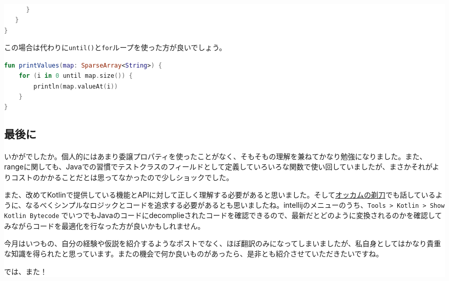 ```kotlin
      }
   }
}
```

この場合は代わりに`until()`と`for`ループを使った方が良いでしょう。

```kotlin
fun printValues(map: SparseArray<String>) {
    for (i in 0 until map.size()) {
        println(map.valueAt(i))
    }
}
```

## 最後に

いかがでしたか。個人的にはあまり委譲プロパティを使ったことがなく、そもそもの理解を兼ねてかなり勉強になりました。また、rangeに関しても、Javaでの習慣でテストクラスのフィールドとして定義していろいろな関数で使い回していましたが、まさかそれがよりコストのかかることだとは思ってなかったので少しショックでした。

また、改めてKotlinで提供している機能とAPIに対して正しく理解する必要があると思いました。そして[オッカムの剃刀](https://ja.wikipedia.org/wiki/%E3%82%AA%E3%83%83%E3%82%AB%E3%83%A0%E3%81%AE%E5%89%83%E5%88%80)でも話しているように、なるべくシンプルなロジックとコードを追求する必要があるとも思いましたね。intellijのメニューのうち、`Tools > Kotlin > Show Kotlin Bytecode` でいつでもJavaのコードにdecomplieされたコードを確認できるので、最新だとどのように変換されるのかを確認してみながらコードを最適化を行なった方が良いかもしれません。

今月はいつもの、自分の経験や仮説を紹介するようなポストでなく、ほぼ翻訳のみになってしまいましたが、私自身としてはかなり貴重な知識を得られたと思っています。またの機会で何か良いものがあったら、是非とも紹介させていただきたいですね。

では、また！

